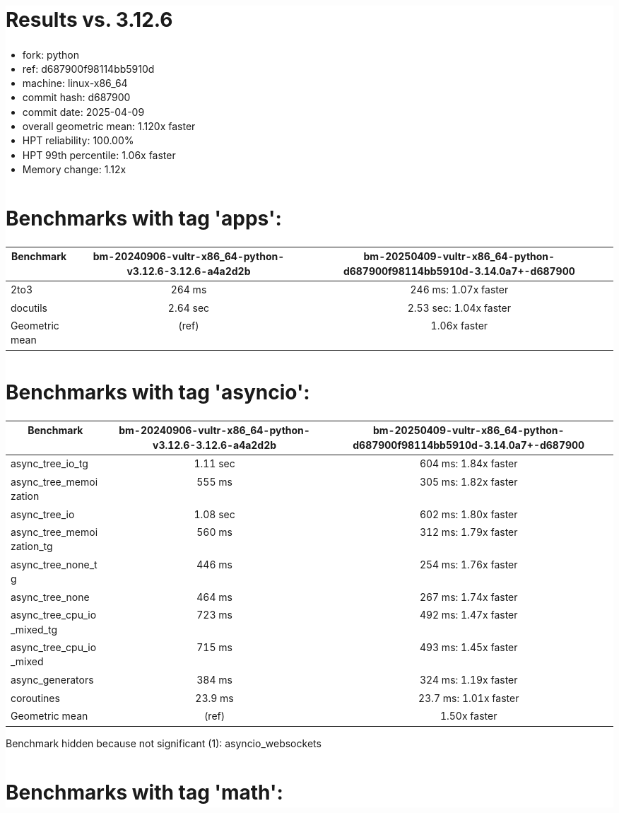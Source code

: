 # Results vs. 3.12.6

- fork: python
- ref: d687900f98114bb5910d
- machine: linux-x86_64
- commit hash: d687900
- commit date: 2025-04-09
- overall geometric mean: 1.120x faster
- HPT reliability: 100.00%
- HPT 99th percentile: 1.06x faster
- Memory change: 1.12x

Benchmarks with tag 'apps':
===========================

| Benchmark      | bm-20240906-vultr-x86_64-python-v3.12.6-3.12.6-a4a2d2b | bm-20250409-vultr-x86_64-python-d687900f98114bb5910d-3.14.0a7+-d687900 |
|----------------|:------------------------------------------------------:|:----------------------------------------------------------------------:|
| 2to3           | 264 ms                                                 | 246 ms: 1.07x faster                                                   |
| docutils       | 2.64 sec                                               | 2.53 sec: 1.04x faster                                                 |
| Geometric mean | (ref)                                                  | 1.06x faster                                                           |

Benchmarks with tag 'asyncio':
==============================

| Benchmark                  | bm-20240906-vultr-x86_64-python-v3.12.6-3.12.6-a4a2d2b | bm-20250409-vultr-x86_64-python-d687900f98114bb5910d-3.14.0a7+-d687900 |
|----------------------------|:------------------------------------------------------:|:----------------------------------------------------------------------:|
| async_tree_io_tg           | 1.11 sec                                               | 604 ms: 1.84x faster                                                   |
| async_tree_memoization     | 555 ms                                                 | 305 ms: 1.82x faster                                                   |
| async_tree_io              | 1.08 sec                                               | 602 ms: 1.80x faster                                                   |
| async_tree_memoization_tg  | 560 ms                                                 | 312 ms: 1.79x faster                                                   |
| async_tree_none_tg         | 446 ms                                                 | 254 ms: 1.76x faster                                                   |
| async_tree_none            | 464 ms                                                 | 267 ms: 1.74x faster                                                   |
| async_tree_cpu_io_mixed_tg | 723 ms                                                 | 492 ms: 1.47x faster                                                   |
| async_tree_cpu_io_mixed    | 715 ms                                                 | 493 ms: 1.45x faster                                                   |
| async_generators           | 384 ms                                                 | 324 ms: 1.19x faster                                                   |
| coroutines                 | 23.9 ms                                                | 23.7 ms: 1.01x faster                                                  |
| Geometric mean             | (ref)                                                  | 1.50x faster                                                           |

Benchmark hidden because not significant (1): asyncio_websockets

Benchmarks with tag 'math':
===========================

